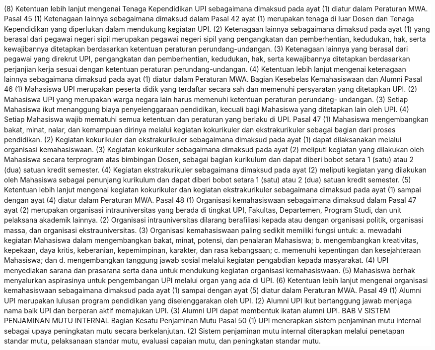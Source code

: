 (8) Ketentuan lebih lanjut mengenai Tenaga Kependidikan UPI sebagaimana dimaksud pada ayat (1) diatur dalam Peraturan MWA.
Pasal 45
(1) Ketenagaan lainnya sebagaimana dimaksud dalam Pasal 42 ayat (1) merupakan tenaga di luar Dosen dan Tenaga Kependidikan yang diperlukan dalam mendukung kegiatan UPI.
(2) Ketenagaan lainnya sebagaimana dimaksud pada ayat (1) yang berasal dari pegawai negeri sipil merupakan pegawai negeri sipil yang pengangkatan dan pemberhentian, kedudukan, hak, serta kewajibannya ditetapkan berdasarkan ketentuan peraturan perundang-undangan.
(3) Ketenagaan lainnya yang berasal dari pegawai yang direkrut UPI, pengangkatan dan pemberhentian, kedudukan, hak, serta kewajibannya ditetapkan berdasarkan perjanjian kerja sesuai dengan ketentuan peraturan perundang-undangan.
(4) Ketentuan lebih lanjut mengenai ketenagaan lainnya sebagaimana dimaksud pada ayat (1) diatur dalam Peraturan MWA.
Bagian Kesebelas Kemahasiswaan dan Alumni
Pasal 46
(1) Mahasiswa UPI merupakan peserta didik yang terdaftar secara sah dan memenuhi persyaratan yang ditetapkan UPI.
(2) Mahasiswa UPI yang merupakan warga negara lain harus memenuhi ketentuan peraturan perundang- undangan.
(3) Setiap Mahasiswa ikut menanggung biaya penyelenggaraan pendidikan, kecuali bagi Mahasiswa yang ditetapkan lain oleh UPI.
(4) Setiap Mahasiswa wajib mematuhi semua ketentuan dan peraturan yang berlaku di UPI.
Pasal 47
(1) Mahasiswa mengembangkan bakat, minat, nalar, dan kemampuan dirinya melalui kegiatan kokurikuler dan ekstrakurikuler sebagai bagian dari proses pendidikan.
(2) Kegiatan kokurikuler dan ekstrakurikuler sebagaimana dimaksud pada ayat (1) dapat dilaksanakan melalui organisasi kemahasiswaan.
(3) Kegiatan kokurikuler sebagaimana dimaksud pada ayat (2) meliputi kegiatan yang dilakukan oleh Mahasiswa secara terprogram atas bimbingan Dosen, sebagai bagian kurikulum dan dapat diberi bobot setara 1 (satu) atau 2 (dua) satuan kredit semester.
(4) Kegiatan ekstrakurikuler sebagaimana dimaksud pada ayat (2) meliputi kegiatan yang dilakukan oleh Mahasiswa sebagai penunjang kurikulum dan dapat diberi bobot setara 1 (satu) atau 2 (dua) satuan kredit semester.
(5) Ketentuan lebih lanjut mengenai kegiatan kokurikuler dan kegiatan ekstrakurikuler sebagaimana dimaksud pada ayat (1) sampai dengan ayat (4) diatur dalam Peraturan MWA.
Pasal 48
(1) Organisasi kemahasiswaan sebagaimana dimaksud dalam Pasal 47 ayat (2) merupakan organisasi intrauniversitas yang berada di tingkat UPI, Fakultas, Departemen, Program Studi, dan unit pelaksana akademik lainnya.
(2) Organisasi intrauniversitas dilarang berafiliasi kepada atau dengan organisasi politik, organisasi massa, dan organisasi ekstrauniversitas.
(3) Organisasi kemahasiswaan paling sedikit memiliki fungsi untuk:
a. mewadahi kegiatan Mahasiswa dalam mengembangkan bakat, minat, potensi, dan penalaran Mahasiswa;
b. mengembangkan kreativitas, kepekaan, daya kritis, keberanian, kepemimpinan, karakter, dan rasa kebangsaan;
c. memenuhi kepentingan dan kesejahteraan Mahasiswa; dan
d. mengembangkan tanggung jawab sosial melalui kegiatan pengabdian kepada masyarakat.
(4) UPI menyediakan sarana dan prasarana serta dana untuk mendukung kegiatan organisasi kemahasiswaan.
(5) Mahasiswa berhak menyalurkan aspirasinya untuk pengembangan UPI melalui organ yang ada di UPI.
(6) Ketentuan lebih lanjut mengenai organisasi kemahasiswaan sebagaimana dimaksud pada ayat (1) sampai dengan ayat (5) diatur dalam Peraturan MWA.
Pasal 49
(1) Alumni UPI merupakan lulusan program pendidikan yang diselenggarakan oleh UPI.
(2) Alumni UPI ikut bertanggung jawab menjaga nama baik UPI dan berperan aktif memajukan UPI.
(3) Alumni UPI dapat membentuk ikatan alumni UPI.
BAB V SISTEM PENJAMINAN MUTU INTERNAL
Bagian Kesatu Penjaminan Mutu
Pasal 50
(1) UPI menerapkan sistem penjaminan mutu internal sebagai upaya peningkatan mutu secara berkelanjutan.
(2) Sistem penjaminan mutu internal diterapkan melalui penetapan standar mutu, pelaksanaan standar mutu, evaluasi capaian mutu, dan peningkatan standar mutu.